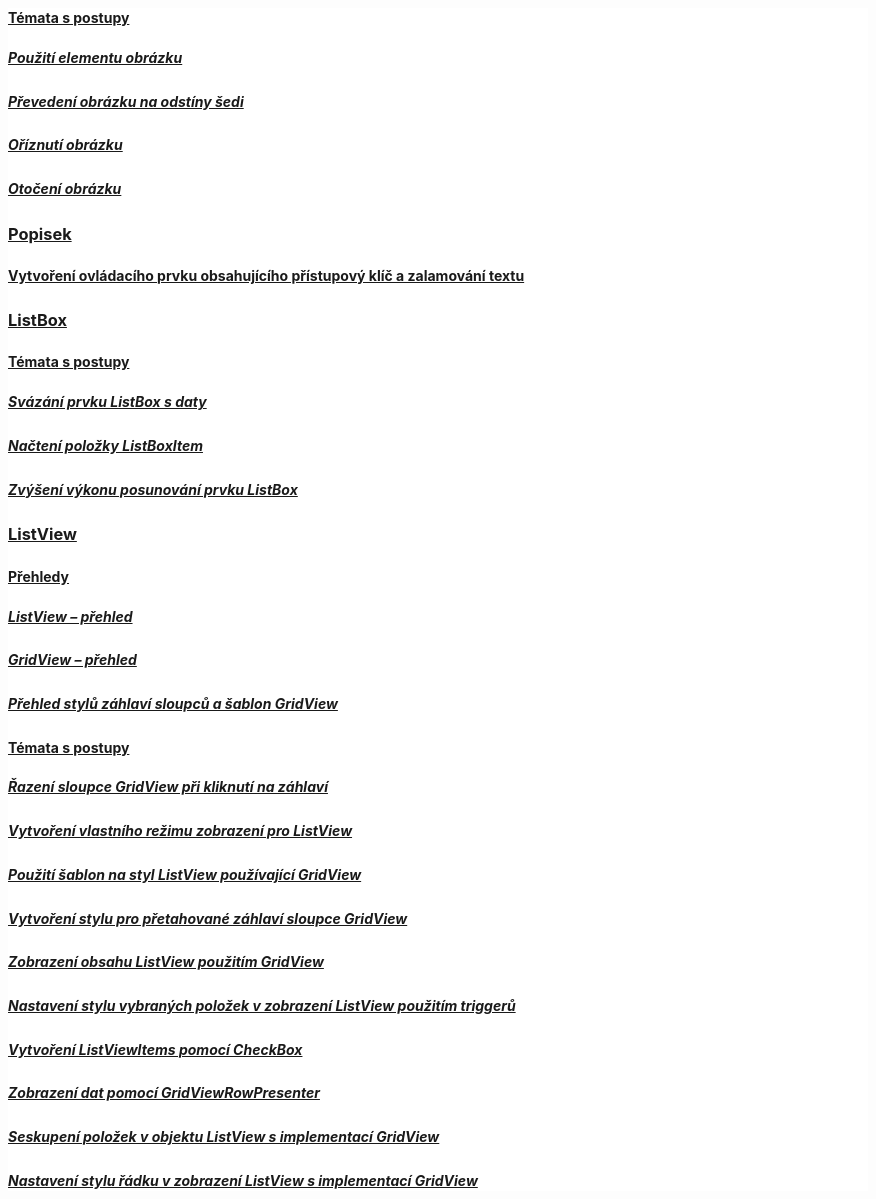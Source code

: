 #### [Témata s postupy](image-how-to-topics.md)
##### [Použití elementu obrázku](how-to-use-the-image-element.md)
##### [Převedení obrázku na odstíny šedi](how-to-convert-an-image-to-greyscale.md)
##### [Oříznutí obrázku](how-to-crop-an-image.md)
##### [Otočení obrázku](how-to-rotate-an-image.md)
### [Popisek](label.md)
#### [Vytvoření ovládacího prvku obsahujícího přístupový klíč a zalamování textu](how-to-create-a-control-that-has-an-access-key-and-text-wrapping.md)
### [ListBox](listbox.md)
#### [Témata s postupy](listbox-how-to-topics.md)
##### [Svázání prvku ListBox s daty](how-to-bind-a-listbox-to-data.md)
##### [Načtení položky ListBoxItem](how-to-get-a-listboxitem.md)
##### [Zvýšení výkonu posunování prvku ListBox](how-to-improve-the-scrolling-performance-of-a-listbox.md)
### [ListView](listview.md)
#### [Přehledy](listview-overviews.md)
##### [ListView – přehled](listview-overview.md)
##### [GridView – přehled](gridview-overview.md)
##### [Přehled stylů záhlaví sloupců a šablon GridView](gridview-column-header-styles-and-templates-overview.md)
#### [Témata s postupy](listview-how-to-topics.md)
##### [Řazení sloupce GridView při kliknutí na záhlaví](how-to-sort-a-gridview-column-when-a-header-is-clicked.md)
##### [Vytvoření vlastního režimu zobrazení pro ListView](how-to-create-a-custom-view-mode-for-a-listview.md)
##### [Použití šablon na styl ListView používající GridView](how-to-use-templates-to-style-a-listview-that-uses-gridview.md)
##### [Vytvoření stylu pro přetahované záhlaví sloupce GridView](how-to-create-a-style-for-a-dragged-gridview-column-header.md)
##### [Zobrazení obsahu ListView použitím GridView](how-to-display-listview-contents-by-using-a-gridview.md)
##### [Nastavení stylu vybraných položek v zobrazení ListView použitím triggerů](how-to-use-triggers-to-style-selected-items-in-a-listview.md)
##### [Vytvoření ListViewItems pomocí CheckBox](how-to-create-listviewitems-with-a-checkbox.md)
##### [Zobrazení dat pomocí GridViewRowPresenter](how-to-display-data-by-using-gridviewrowpresenter.md)
##### [Seskupení položek v objektu ListView s implementací GridView](how-to-group-items-in-a-listview-that-implements-a-gridview.md)
##### [Nastavení stylu řádku v zobrazení ListView s implementací GridView](how-to-style-a-row-in-a-listview-that-implements-a-gridview.md)